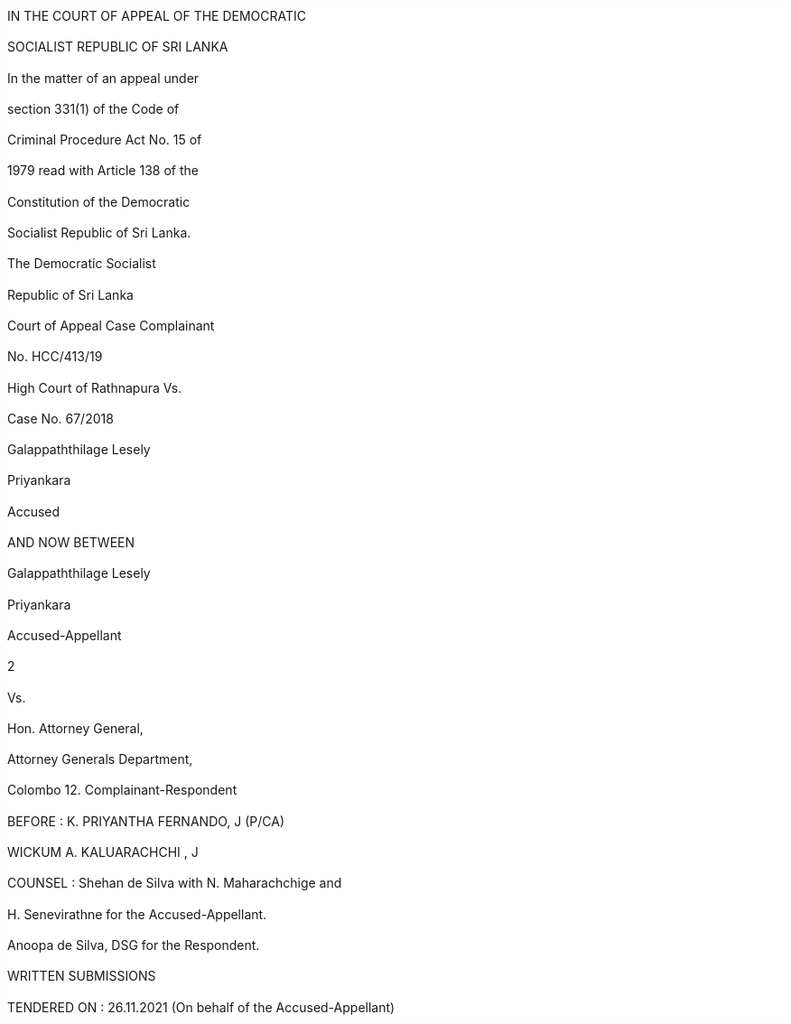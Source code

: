 IN THE COURT OF APPEAL OF THE DEMOCRATIC

SOCIALIST REPUBLIC OF SRI LANKA

In the matter of an appeal under

section 331(1) of the Code of

Criminal Procedure Act No. 15 of

1979 read with Article 138 of the

Constitution of the Democratic

Socialist Republic of Sri Lanka.

The Democratic Socialist

Republic of Sri Lanka

Court of Appeal Case Complainant

No. HCC/413/19

High Court of Rathnapura Vs.

Case No. 67/2018

Galappaththilage Lesely

Priyankara

Accused

AND NOW BETWEEN

Galappaththilage Lesely

Priyankara

Accused-Appellant

2

Vs.

Hon. Attorney General,

Attorney Generals Department,

Colombo 12. Complainant-Respondent

BEFORE : K. PRIYANTHA FERNANDO, J (P/CA)

WICKUM A. KALUARACHCHI , J

COUNSEL : Shehan de Silva with N. Maharachchige and

H. Senevirathne for the Accused-Appellant.

Anoopa de Silva, DSG for the Respondent.

WRITTEN SUBMISSIONS

TENDERED ON : 26.11.2021 (On behalf of the Accused-Appellant)
